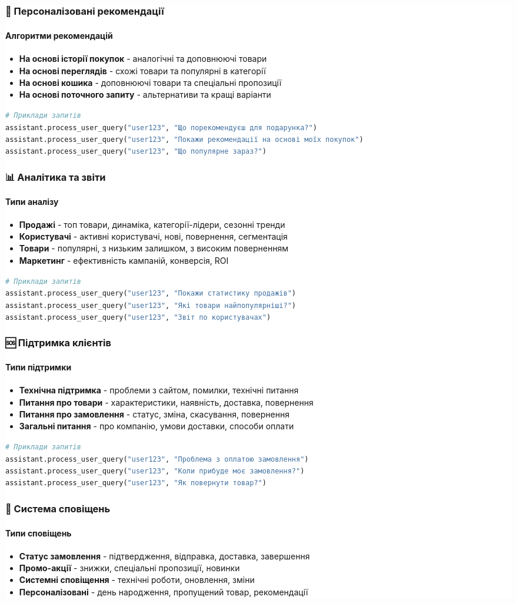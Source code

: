 ### 🎯 Персоналізовані рекомендації

#### Алгоритми рекомендацій
- **На основі історії покупок** - аналогічні та доповнюючі товари
- **На основі переглядів** - схожі товари та популярні в категорії
- **На основі кошика** - доповнюючі товари та спеціальні пропозиції
- **На основі поточного запиту** - альтернативи та кращі варіанти

```python
# Приклади запитів
assistant.process_user_query("user123", "Що порекомендуєш для подарунка?")
assistant.process_user_query("user123", "Покажи рекомендації на основі моїх покупок")
assistant.process_user_query("user123", "Що популярне зараз?")
```

### 📊 Аналітика та звіти

#### Типи аналізу
- **Продажі** - топ товари, динаміка, категорії-лідери, сезонні тренди
- **Користувачі** - активні користувачі, нові, повернення, сегментація
- **Товари** - популярні, з низьким залишком, з високим поверненням
- **Маркетинг** - ефективність кампаній, конверсія, ROI

```python
# Приклади запитів
assistant.process_user_query("user123", "Покажи статистику продажів")
assistant.process_user_query("user123", "Які товари найпопулярніші?")
assistant.process_user_query("user123", "Звіт по користувачах")
```

### 🆘 Підтримка клієнтів

#### Типи підтримки
- **Технічна підтримка** - проблеми з сайтом, помилки, технічні питання
- **Питання про товари** - характеристики, наявність, доставка, повернення
- **Питання про замовлення** - статус, зміна, скасування, повернення
- **Загальні питання** - про компанію, умови доставки, способи оплати

```python
# Приклади запитів
assistant.process_user_query("user123", "Проблема з оплатою замовлення")
assistant.process_user_query("user123", "Коли прибуде моє замовлення?")
assistant.process_user_query("user123", "Як повернути товар?")
```

### 🔔 Система сповіщень

#### Типи сповіщень
- **Статус замовлення** - підтвердження, відправка, доставка, завершення
- **Промо-акції** - знижки, спеціальні пропозиції, новинки
- **Системні сповіщення** - технічні роботи, оновлення, зміни
- **Персоналізовані** - день народження, пропущений товар, рекомендації
